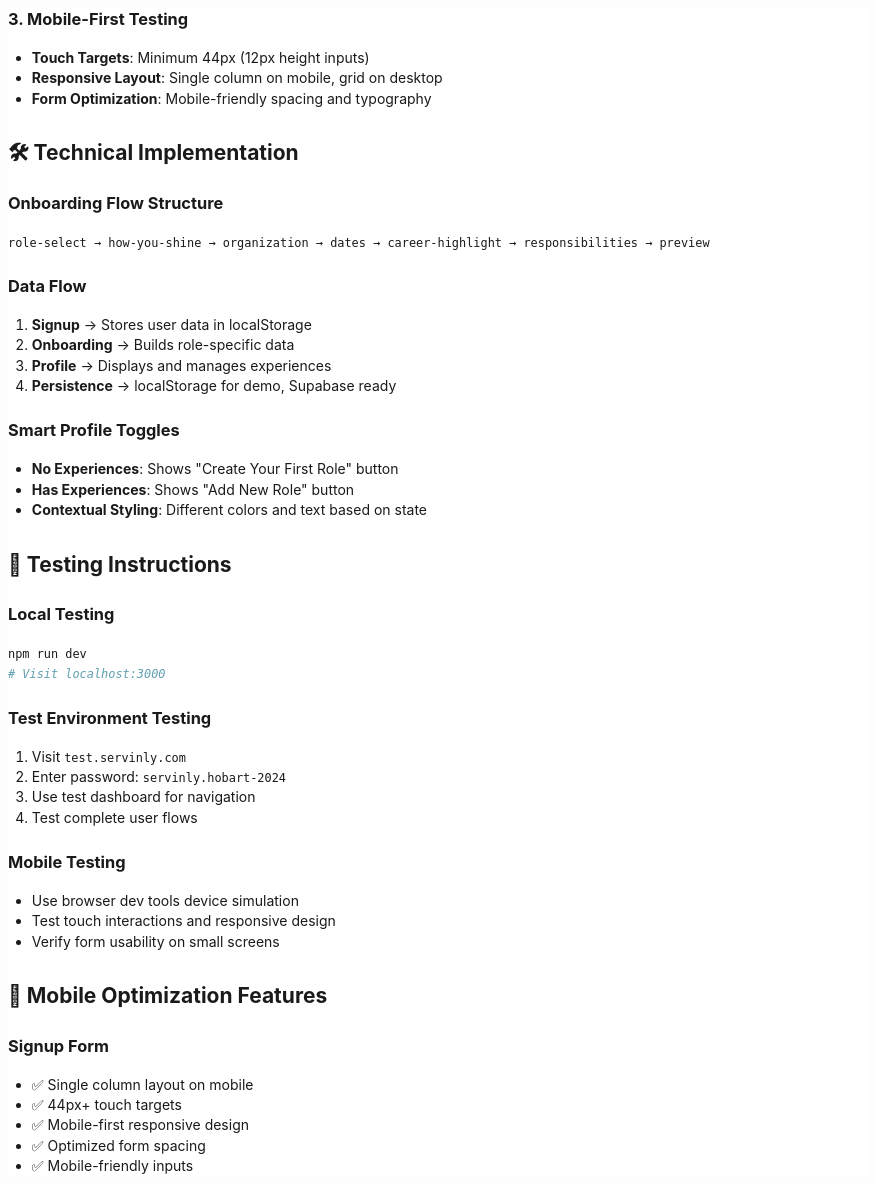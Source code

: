 ### **3. Mobile-First Testing**
- **Touch Targets**: Minimum 44px (12px height inputs)
- **Responsive Layout**: Single column on mobile, grid on desktop
- **Form Optimization**: Mobile-friendly spacing and typography

## 🛠 **Technical Implementation**

### **Onboarding Flow Structure**
```
role-select → how-you-shine → organization → dates → career-highlight → responsibilities → preview
```

### **Data Flow**
1. **Signup** → Stores user data in localStorage
2. **Onboarding** → Builds role-specific data
3. **Profile** → Displays and manages experiences
4. **Persistence** → localStorage for demo, Supabase ready

### **Smart Profile Toggles**
- **No Experiences**: Shows "Create Your First Role" button
- **Has Experiences**: Shows "Add New Role" button
- **Contextual Styling**: Different colors and text based on state

## 🧪 **Testing Instructions**

### **Local Testing**
```bash
npm run dev
# Visit localhost:3000
```

### **Test Environment Testing**
1. Visit `test.servinly.com`
2. Enter password: `servinly.hobart-2024`
3. Use test dashboard for navigation
4. Test complete user flows

### **Mobile Testing**
- Use browser dev tools device simulation
- Test touch interactions and responsive design
- Verify form usability on small screens

## 📱 **Mobile Optimization Features**

### **Signup Form**
- ✅ Single column layout on mobile
- ✅ 44px+ touch targets
- ✅ Mobile-first responsive design
- ✅ Optimized form spacing
- ✅ Mobile-friendly inputs
